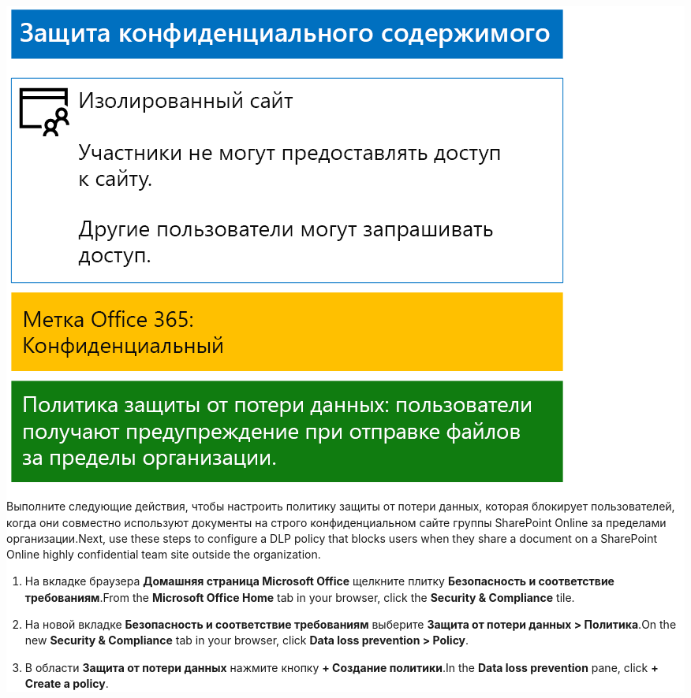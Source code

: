 ![Политика защиты от потери данных для изолированного сайта группы SharePoint Online с использованием метки "Конфиденциальный" в Office 365.](media/2ff4cc53-87a8-43e3-b637-3068d88409f3.png)
  
<span data-ttu-id="5f5ff-200">Выполните следующие действия, чтобы настроить политику защиты от потери данных, которая блокирует пользователей, когда они совместно используют документы на строго конфиденциальном сайте группы SharePoint Online за пределами организации.</span><span class="sxs-lookup"><span data-stu-id="5f5ff-200">Next, use these steps to configure a DLP policy that blocks users when they share a document on a SharePoint Online highly confidential team site outside the organization.</span></span>
  
1. <span data-ttu-id="5f5ff-201">На вкладке браузера **Домашняя страница Microsoft Office** щелкните плитку **Безопасность и соответствие требованиям**.</span><span class="sxs-lookup"><span data-stu-id="5f5ff-201">From the **Microsoft Office Home** tab in your browser, click the **Security &amp; Compliance** tile.</span></span>
    
2. <span data-ttu-id="5f5ff-202">На новой вкладке **Безопасность и соответствие требованиям** выберите **Защита от потери данных > Политика**.</span><span class="sxs-lookup"><span data-stu-id="5f5ff-202">On the new **Security &amp; Compliance** tab in your browser, click **Data loss prevention > Policy**.</span></span>
    
3. <span data-ttu-id="5f5ff-203">В области **Защита от потери данных** нажмите кнопку **+ Создание политики**.</span><span class="sxs-lookup"><span data-stu-id="5f5ff-203">In the **Data loss prevention** pane, click **+ Create a policy**.</span></span>
    